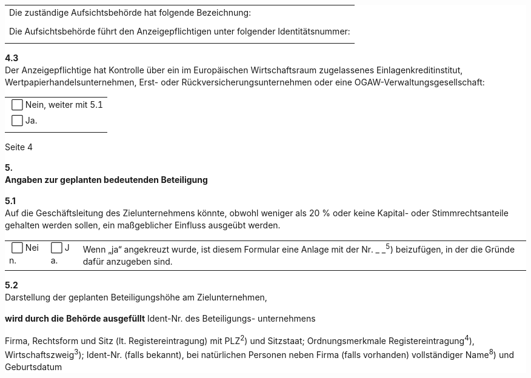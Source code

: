 |                                                                                     |
|-------------------------------------------------------------------------------------|
| Die zuständige Aufsichtsbehörde hat folgende Bezeichnung:                           |
|                                                                                     |
| Die Aufsichtsbehörde führt den Anzeigepflichtigen unter folgender Identitätsnummer: |
|                                                                                     |

**4.3**  
Der Anzeigepflichtige hat Kontrolle über ein im Europäischen Wirtschaftsraum zugelassenes Einlagenkreditinstitut, Wertpapierhandelsunternehmen, Erst- oder Rückversicherungsunternehmen oder eine OGAW-Verwaltungsgesellschaft:

<table>
<tbody>
<tr class="odd">
<td> ⃞ Nein, weiter mit 5.1</td>
</tr>
<tr class="even">
<td> ⃞ Ja.</td>
</tr>
<tr class="odd">
<td></td>
</tr>
</tbody>
</table>

Seite 4

**5.**  
**Angaben zur geplanten bedeutenden Beteiligung**

**5.1**  
Auf die Geschäftsleitung des Zielunternehmens könnte, obwohl weniger als 20 % oder keine Kapital- oder Stimmrechtsanteile gehalten werden sollen, ein maßgeblicher Einfluss ausgeübt werden.

|          |       |                                                                                                                                                |
|----------|-------|------------------------------------------------------------------------------------------------------------------------------------------------|
|  ⃞ Nein. | ⃞ Ja. | Wenn „ja“ angekreuzt wurde, ist diesem Formular eine Anlage mit der Nr. \_ \_<sup>5</sup>) beizufügen, in der die Gründe dafür anzugeben sind. |

**5.2**  
Darstellung der geplanten Beteiligungshöhe am Zielunternehmen,

**wird durch die**
**Behörde ausgefüllt**
Ident-Nr. des
Beteiligungs-
unternehmens

Firma, Rechtsform und Sitz
(lt. Registereintragung) mit PLZ<sup>2</sup>)
und Sitzstaat; Ordnungsmerkmale
Registereintragung<sup>4</sup>), Wirtschaftszweig<sup>3</sup>); Ident-Nr. (falls bekannt), bei natürlichen Personen neben Firma (falls vorhanden) vollständiger Name<sup>8</sup>) und Geburtsdatum
